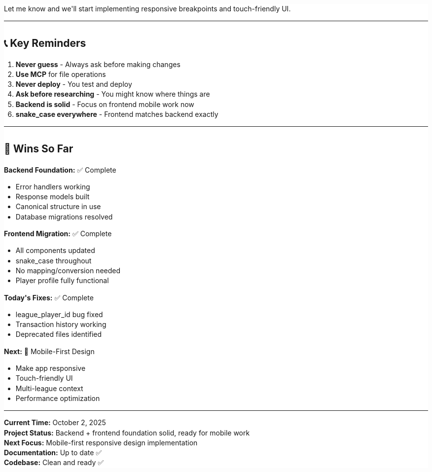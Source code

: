 Let me know and we'll start implementing responsive breakpoints and touch-friendly UI.

---

## 📞 Key Reminders

1. **Never guess** - Always ask before making changes
2. **Use MCP** for file operations
3. **Never deploy** - You test and deploy
4. **Ask before researching** - You might know where things are
5. **Backend is solid** - Focus on frontend mobile work now
6. **snake_case everywhere** - Frontend matches backend exactly

---

## 🎉 Wins So Far

**Backend Foundation:** ✅ Complete
- Error handlers working
- Response models built
- Canonical structure in use
- Database migrations resolved

**Frontend Migration:** ✅ Complete
- All components updated
- snake_case throughout
- No mapping/conversion needed
- Player profile fully functional

**Today's Fixes:** ✅ Complete
- league_player_id bug fixed
- Transaction history working
- Deprecated files identified

**Next:** 🎯 Mobile-First Design
- Make app responsive
- Touch-friendly UI
- Multi-league context
- Performance optimization

---

**Current Time:** October 2, 2025  
**Project Status:** Backend + frontend foundation solid, ready for mobile work  
**Next Focus:** Mobile-first responsive design implementation  
**Documentation:** Up to date ✅  
**Codebase:** Clean and ready ✅
